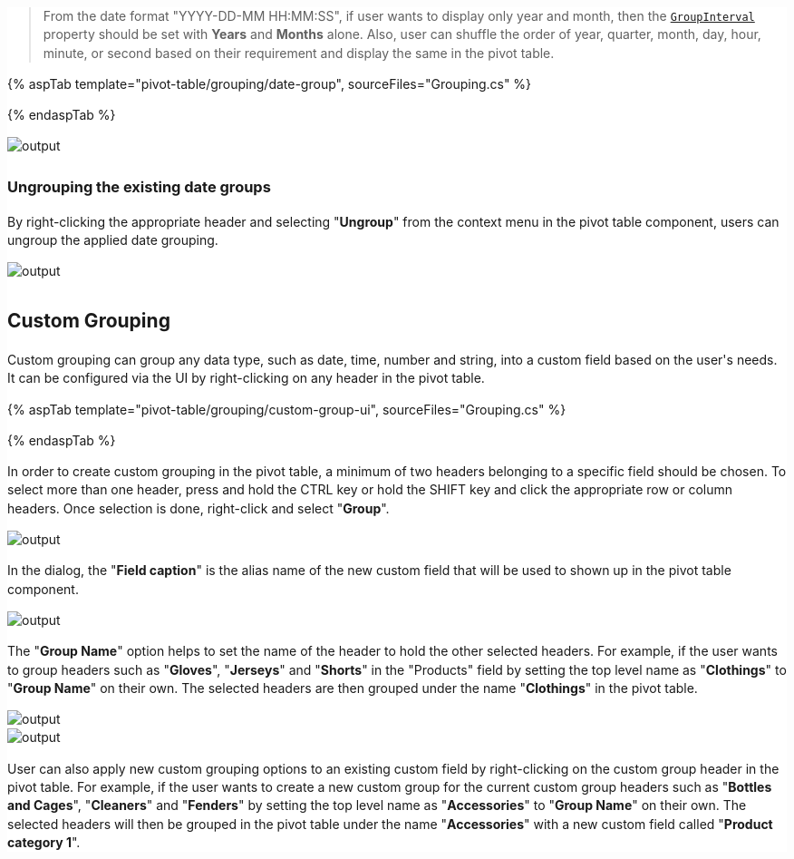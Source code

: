 > From the date format "YYYY-DD-MM HH:MM:SS", if user wants to display only year and month, then the [`GroupInterval`](https://help.syncfusion.com/cr/aspnetmvc-js2/Syncfusion.EJ2~Syncfusion.EJ2.PivotView.PivotViewGroupSetting~GroupInterval.html) property should be set with **Years** and **Months** alone. Also, user can shuffle the order of year, quarter, month, day, hour, minute, or second based on their requirement and display the same in the pivot table.

{% aspTab template="pivot-table/grouping/date-group", sourceFiles="Grouping.cs" %}

{% endaspTab %}

![output](./images/date-group-updated.png "Applied grouping settings updated in pivot table for date grouping")

### Ungrouping the existing date groups

By right-clicking the appropriate header and selecting "**Ungroup**" from the context menu in the pivot table component, users can ungroup the applied date grouping.

![output](./images/date-ungroup.png)

## Custom Grouping

Custom grouping can group any data type, such as date, time, number and string, into a custom field based on the user's needs. It can be configured via the UI by right-clicking on any header in the pivot table.

{% aspTab template="pivot-table/grouping/custom-group-ui", sourceFiles="Grouping.cs" %}

{% endaspTab %}

In order to create custom grouping in the pivot table, a minimum of two headers belonging to a specific field should be chosen. To select more than one header, press and hold the CTRL key or hold the SHIFT key and click the appropriate row or column headers. Once selection is done, right-click and select "**Group**".

![output](./images/custom-group-option.png "Context-menu options for custom grouping")

In the dialog, the "**Field caption**" is the alias name of the new custom field that will be used to shown up in the pivot table component.

![output](./images/custom-group-settings-caption-applied.png "Caption applied for custom grouping")

The "**Group Name**" option helps to set the name of the header to hold the other selected headers. For example, if the user wants to group headers such as "**Gloves**", "**Jerseys**" and "**Shorts**" in the "Products" field by setting the top level name as "**Clothings**" to "**Group Name**" on their own. The selected headers are then grouped under the name "**Clothings**" in the pivot table.

![output](./images/custom-group-settings-applied.png "Grouping settings applied for custom grouping")
<br/>
![output](./images/custom-group-updated.png "Applied grouping settings updated in pivot table for custom grouping")

User can also apply new custom grouping options to an existing custom field by right-clicking on the custom group header in the pivot table. For example, if the user wants to create a new custom group for the current custom group headers such as "**Bottles and Cages**", "**Cleaners**" and "**Fenders**" by setting the top level name as "**Accessories**" to "**Group Name**" on their own. The selected headers will then be grouped in the pivot table under the name "**Accessories**" with a new custom field called "**Product category 1**".
